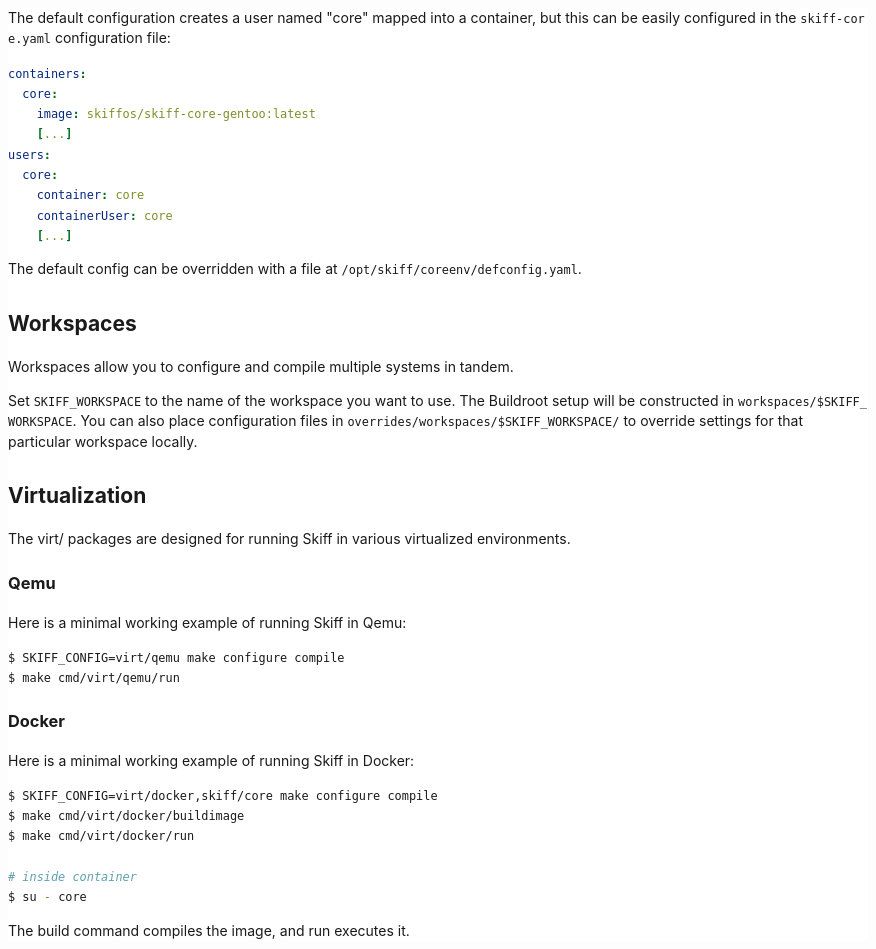The default configuration creates a user named "core" mapped into a container,
but this can be easily configured in the `skiff-core.yaml` configuration file:

```yaml
containers:
  core:
    image: skiffos/skiff-core-gentoo:latest
    [...]
users:
  core:
    container: core
    containerUser: core
    [...]
```

The default config can be overridden with a file at
`/opt/skiff/coreenv/defconfig.yaml`.

## Workspaces

Workspaces allow you to configure and compile multiple systems in tandem.

Set `SKIFF_WORKSPACE` to the name of the workspace you want to use. The
Buildroot setup will be constructed in `workspaces/$SKIFF_WORKSPACE`. You can
also place configuration files in `overrides/workspaces/$SKIFF_WORKSPACE/` to
override settings for that particular workspace locally.

## Virtualization

The virt/ packages are designed for running Skiff in various virtualized environments.

### Qemu

Here is a minimal working example of running Skiff in Qemu:

```sh
$ SKIFF_CONFIG=virt/qemu make configure compile
$ make cmd/virt/qemu/run
```

### Docker

Here is a minimal working example of running Skiff in Docker:

```sh
$ SKIFF_CONFIG=virt/docker,skiff/core make configure compile
$ make cmd/virt/docker/buildimage
$ make cmd/virt/docker/run

# inside container
$ su - core
```

The build command compiles the image, and run executes it.


[any Linux-compatible computer]: https://linux-hardware.org/index.php?d=SkiffOS
[Apple MacBook]: https://linux-hardware.org/?probe=6dc90bec41
[Buildroot]: https://buildroot.org
[Cloud VMs]: https://imgur.com/a/PXCYnjT
[Desktop PCs]: https://linux-hardware.org/?probe=267ab5de51
[NVIDIA Jetson]: https://linux-hardware.org/?probe=184d1b1c05
[Odroid]: https://linux-hardware.org/?probe=927be03a24
[Phones]: https://linux-hardware.org/?probe=329e6f9308
[RPi]: https://linux-hardware.org/?probe=c3d8362f28
[Apple Macbook]: https://wiki.gentoo.org/wiki/Apple_Macbook_Pro_Retina_(early_2013)
[BananaPi M1+/Pro]: http://linux-sunxi.org/LeMaker_Banana_Pi#Variants
[BananaPi M1]: http://linux-sunxi.org/LeMaker_Banana_Pi#Variants
[BananaPi M2+]: http://linux-sunxi.org/LeMaker_Banana_Pi#Variants
[BananaPi M3]: http://linux-sunxi.org/Banana_Pi_M3
[Docker Img]: ./docker 
[Intel x86/64]: ./configs/intel/x64
[NVIDIA Jetson Nano]: ./configs/jetson
[NVIDIA Jetson TX2]: ./configs/jetson
[Odroid C2]: https://wiki.odroid.com/odroid-c2/odroid-c2
[Odroid C4]: https://wiki.odroid.com/odroid-c4/odroid-c4
[Odroid HC1]: https://www.hardkernel.com/shop/odroid-hc1-home-cloud-one/
[Odroid HC2]: https://www.hardkernel.com/shop/odroid-hc2-home-cloud-two/
[Odroid U]: https://wiki.odroid.com/old_product/odroid-x_u_q/odroid_u3/odroid-u3
[Odroid XU3]: https://wiki.odroid.com/old_product/odroid-xu3/odroid-xu3
[Odroid XU4]: https://wiki.odroid.com/odroid-xu4/odroid-xu4
[OrangePi Lite]: http://linux-sunxi.org/Xunlong_Orange_Pi_One_%26_Lite
[OrangePi Zero]: http://linux-sunxi.org/Xunlong_Orange_Pi_Zero
[PcDuino 3]: https://linux-sunxi.org/LinkSprite_pcDuino3
[PcEngines APU2]: https://www.pcengines.ch/apu2.htm
[Pi 0]: https://www.raspberrypi.org/products/raspberry-pi-zero/
[Pi 1]: https://www.raspberrypi.org/products/raspberry-pi-1-model-b-plus/
[Pi 3]: https://www.raspberrypi.org/products/raspberry-pi-3-model-b/
[Pi 4]: https://www.raspberrypi.org/products/raspberry-pi-4-model-b/
[Pine64]: https://www.pine64.org/pine-h64-ver-b/
[PineBook Pro]: https://www.pine64.org/pinebook-pro/
[PinePhone]: https://www.pine64.org/pinephone/
[RockPro64]: https://www.pine64.org/rockpro64/
[rEFInd]: https://www.rodsbooks.com/refind/
[Qemu]: ./configs/virt/qemu
[WSL]: https://docs.microsoft.com/en-us/windows/wsl/
[virt/docker]: ./configs/virt/docker
[virt/qemu]: ./configs/virt/qemu
[virt/wsl]: ./configs/virt/wsl
[jetson/nano]: ./configs/jetson/nano
[jetson/tx2]: ./configs/jetson/tx2
[odroid/c2]: ./configs/odroid
[odroid/c4]: ./configs/odroid
[odroid/u]: ./configs/odroid
[odroid/xu]: ./configs/odroid
[pi/0]: ./configs/pi
[pi/1]: ./configs/pi
[pi/3]: ./configs/pi
[pi/4]: ./configs/pi
[pine64/book]: ./configs/pine64/book
[pine64/phone]: ./configs/pine64/phone
[Gentoo]: https://www.gentoo.org/
[KDE Neon]: https://neon.kde.org/
[Manjaro]: https://manjaro.org/
[NixOS]: https://nixos.org
[UBPorts]: https://ubports.com/
[Ubuntu]: https://ubuntu.com/
[XFCE]: https://www.xfce.org/